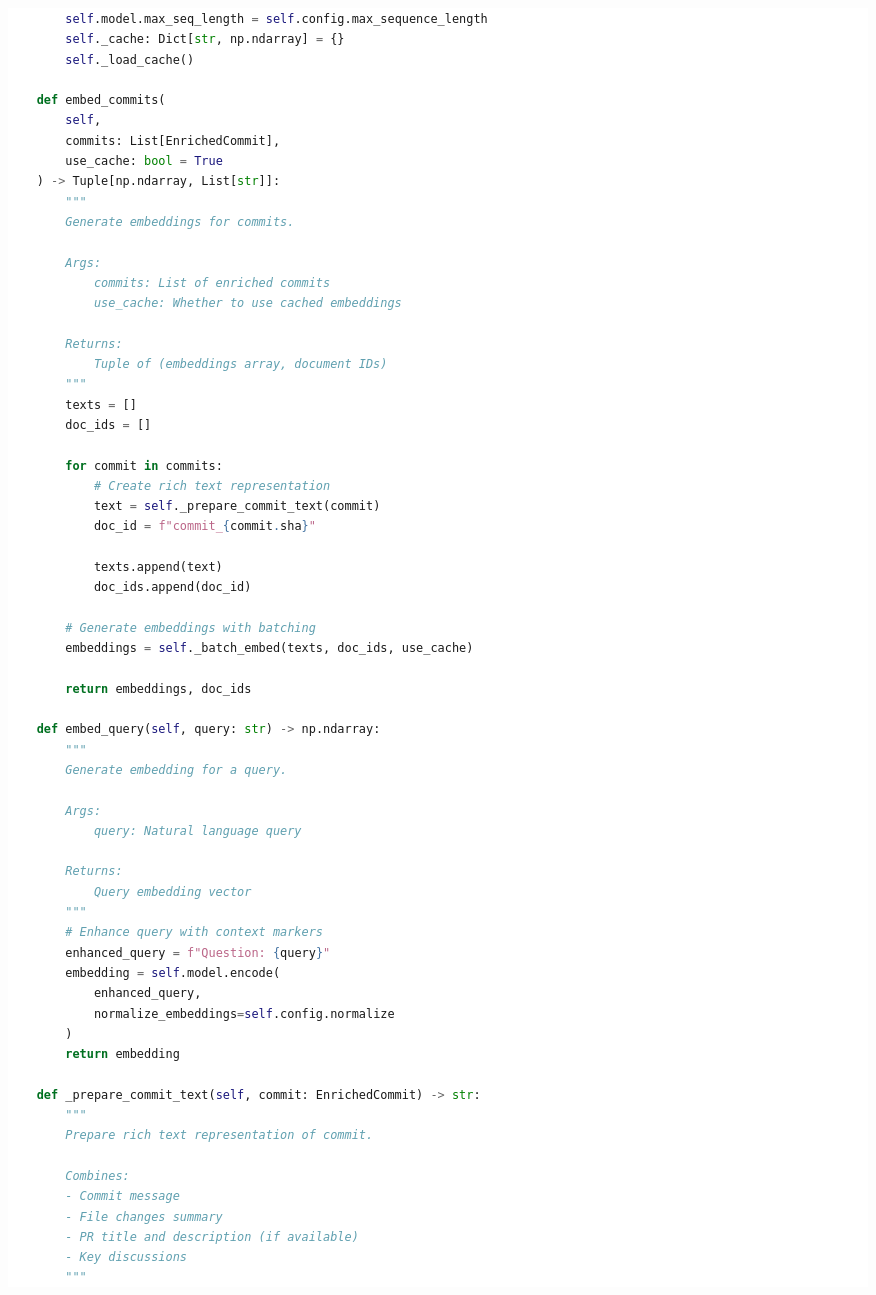 ```python
        self.model.max_seq_length = self.config.max_sequence_length
        self._cache: Dict[str, np.ndarray] = {}
        self._load_cache()

    def embed_commits(
        self,
        commits: List[EnrichedCommit],
        use_cache: bool = True
    ) -> Tuple[np.ndarray, List[str]]:
        """
        Generate embeddings for commits.

        Args:
            commits: List of enriched commits
            use_cache: Whether to use cached embeddings

        Returns:
            Tuple of (embeddings array, document IDs)
        """
        texts = []
        doc_ids = []

        for commit in commits:
            # Create rich text representation
            text = self._prepare_commit_text(commit)
            doc_id = f"commit_{commit.sha}"

            texts.append(text)
            doc_ids.append(doc_id)

        # Generate embeddings with batching
        embeddings = self._batch_embed(texts, doc_ids, use_cache)

        return embeddings, doc_ids

    def embed_query(self, query: str) -> np.ndarray:
        """
        Generate embedding for a query.

        Args:
            query: Natural language query

        Returns:
            Query embedding vector
        """
        # Enhance query with context markers
        enhanced_query = f"Question: {query}"
        embedding = self.model.encode(
            enhanced_query,
            normalize_embeddings=self.config.normalize
        )
        return embedding

    def _prepare_commit_text(self, commit: EnrichedCommit) -> str:
        """
        Prepare rich text representation of commit.

        Combines:
        - Commit message
        - File changes summary
        - PR title and description (if available)
        - Key discussions
        """
```